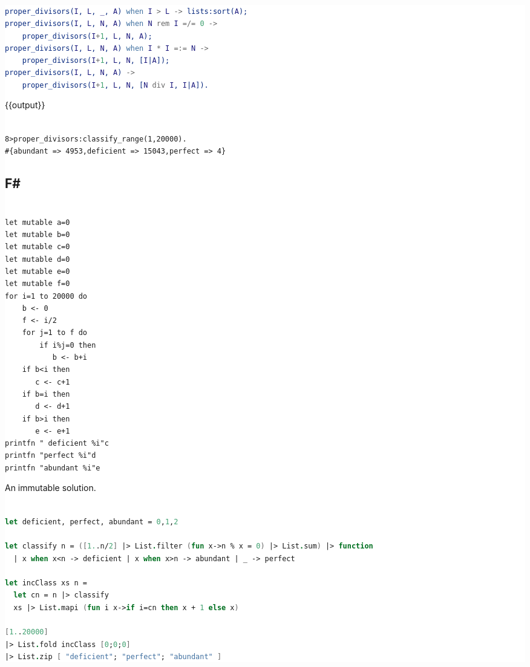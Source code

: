 ```erlang
proper_divisors(I, L, _, A) when I > L -> lists:sort(A);
proper_divisors(I, L, N, A) when N rem I =/= 0 ->
    proper_divisors(I+1, L, N, A);
proper_divisors(I, L, N, A) when I * I =:= N ->
    proper_divisors(I+1, L, N, [I|A]);
proper_divisors(I, L, N, A) ->
    proper_divisors(I+1, L, N, [N div I, I|A]).

```

{{output}}

```txt

8>proper_divisors:classify_range(1,20000).
#{abundant => 4953,deficient => 15043,perfect => 4}

```



## F#


```F#

let mutable a=0
let mutable b=0
let mutable c=0
let mutable d=0
let mutable e=0
let mutable f=0
for i=1 to 20000 do
    b <- 0
    f <- i/2
    for j=1 to f do
        if i%j=0 then
           b <- b+i
    if b<i then
       c <- c+1
    if b=i then
       d <- d+1
    if b>i then
       e <- e+1
printfn " deficient %i"c
printfn "perfect %i"d
printfn "abundant %i"e

```


An immutable solution.

```fsharp

let deficient, perfect, abundant = 0,1,2

let classify n = ([1..n/2] |> List.filter (fun x->n % x = 0) |> List.sum) |> function
  | x when x<n -> deficient | x when x>n -> abundant | _ -> perfect

let incClass xs n =
  let cn = n |> classify
  xs |> List.mapi (fun i x->if i=cn then x + 1 else x)

[1..20000]
|> List.fold incClass [0;0;0]
|> List.zip [ "deficient"; "perfect"; "abundant" ]
```